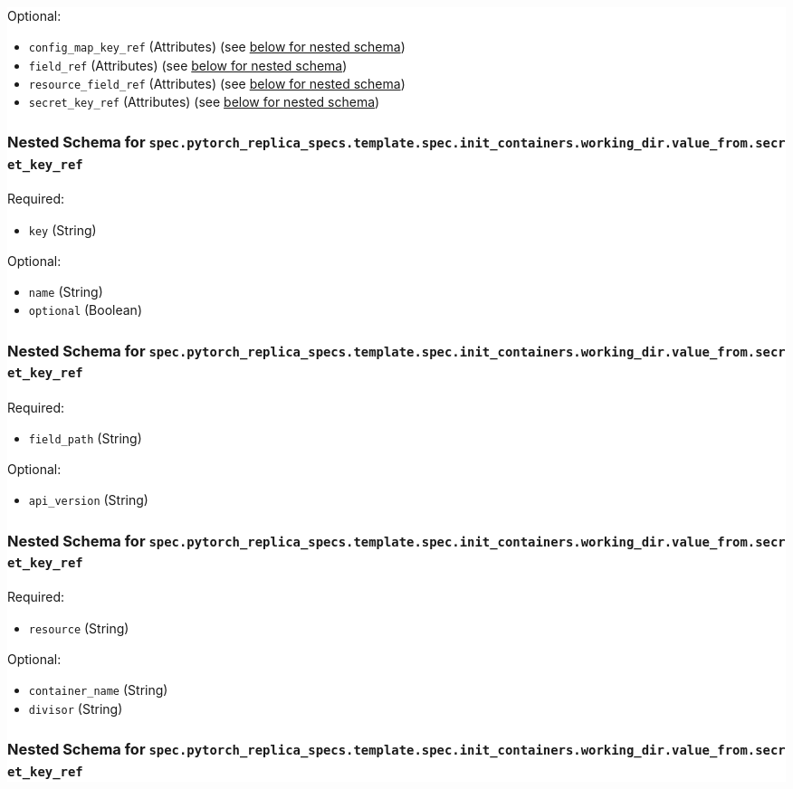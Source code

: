 Optional:

- `config_map_key_ref` (Attributes) (see [below for nested schema](#nestedatt--spec--pytorch_replica_specs--template--spec--init_containers--working_dir--value_from--config_map_key_ref))
- `field_ref` (Attributes) (see [below for nested schema](#nestedatt--spec--pytorch_replica_specs--template--spec--init_containers--working_dir--value_from--field_ref))
- `resource_field_ref` (Attributes) (see [below for nested schema](#nestedatt--spec--pytorch_replica_specs--template--spec--init_containers--working_dir--value_from--resource_field_ref))
- `secret_key_ref` (Attributes) (see [below for nested schema](#nestedatt--spec--pytorch_replica_specs--template--spec--init_containers--working_dir--value_from--secret_key_ref))

<a id="nestedatt--spec--pytorch_replica_specs--template--spec--init_containers--working_dir--value_from--config_map_key_ref"></a>
### Nested Schema for `spec.pytorch_replica_specs.template.spec.init_containers.working_dir.value_from.secret_key_ref`

Required:

- `key` (String)

Optional:

- `name` (String)
- `optional` (Boolean)


<a id="nestedatt--spec--pytorch_replica_specs--template--spec--init_containers--working_dir--value_from--field_ref"></a>
### Nested Schema for `spec.pytorch_replica_specs.template.spec.init_containers.working_dir.value_from.secret_key_ref`

Required:

- `field_path` (String)

Optional:

- `api_version` (String)


<a id="nestedatt--spec--pytorch_replica_specs--template--spec--init_containers--working_dir--value_from--resource_field_ref"></a>
### Nested Schema for `spec.pytorch_replica_specs.template.spec.init_containers.working_dir.value_from.secret_key_ref`

Required:

- `resource` (String)

Optional:

- `container_name` (String)
- `divisor` (String)


<a id="nestedatt--spec--pytorch_replica_specs--template--spec--init_containers--working_dir--value_from--secret_key_ref"></a>
### Nested Schema for `spec.pytorch_replica_specs.template.spec.init_containers.working_dir.value_from.secret_key_ref`
